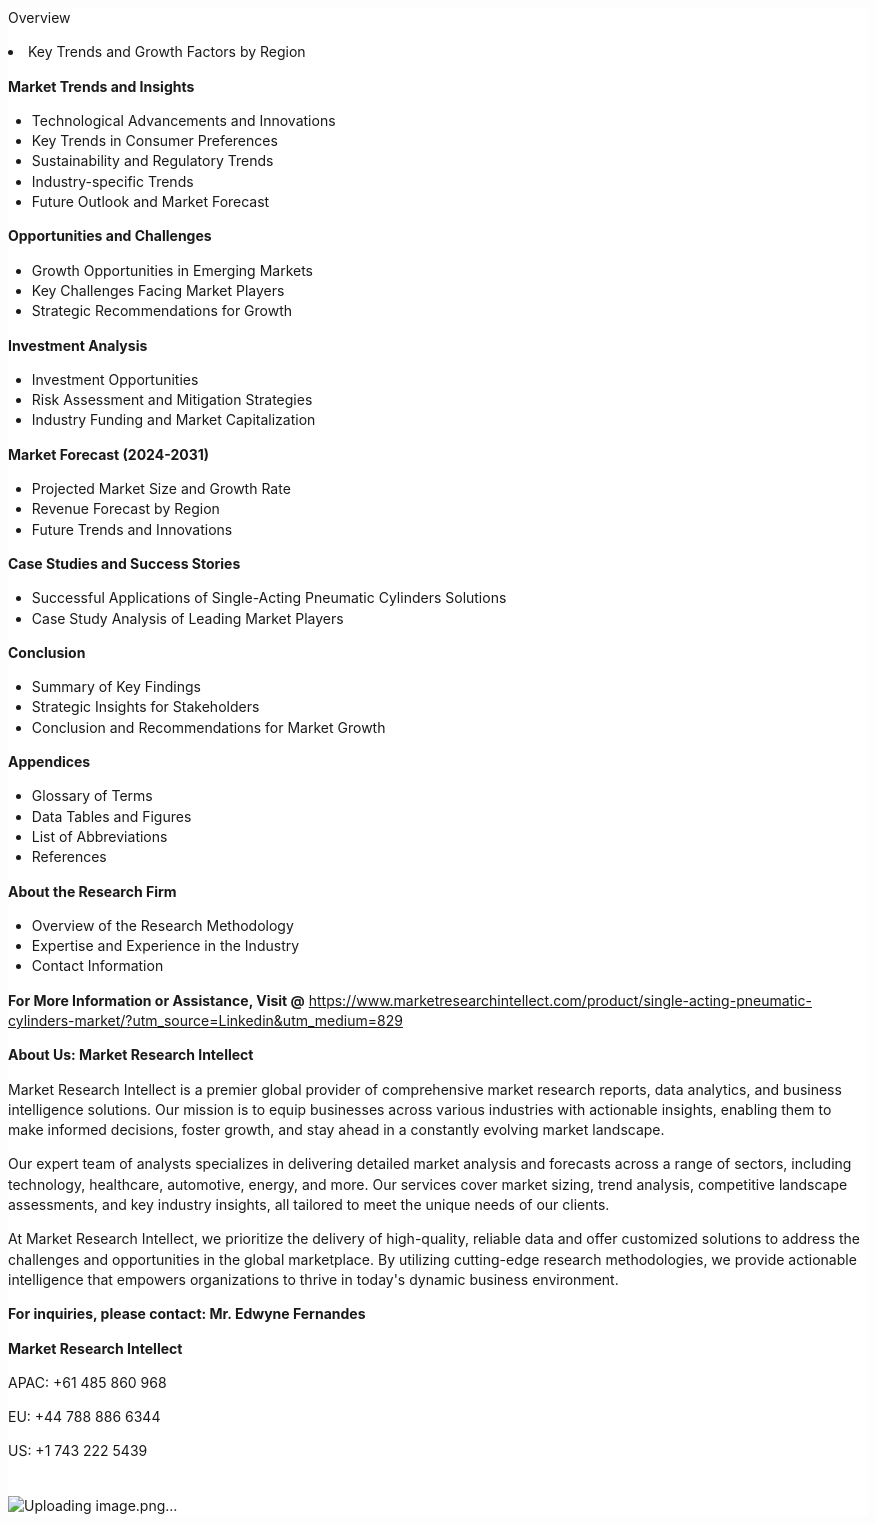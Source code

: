Overview</li><li>Key Trends and Growth Factors by Region</li></ul><p><strong>Market Trends and Insights</strong></p><ul><li>Technological Advancements and Innovations</li><li>Key Trends in Consumer Preferences</li><li>Sustainability and Regulatory Trends</li><li>Industry-specific Trends</li><li>Future Outlook and Market Forecast</li></ul><p><strong>Opportunities and Challenges</strong></p><ul><li>Growth Opportunities in Emerging Markets</li><li>Key Challenges Facing Market Players</li><li>Strategic Recommendations for Growth</li></ul><p><strong>Investment Analysis</strong></p><ul><li>Investment Opportunities</li><li>Risk Assessment and Mitigation Strategies</li><li>Industry Funding and Market Capitalization</li></ul><p><strong>Market Forecast (2024-2031)</strong></p><ul><li>Projected Market Size and Growth Rate</li><li>Revenue Forecast by Region</li><li>Future Trends and Innovations</li></ul><p><strong>Case Studies and Success Stories</strong></p><ul><li>Successful Applications of Single-Acting Pneumatic Cylinders Solutions</li><li>Case Study Analysis of Leading Market Players</li></ul><p><strong>Conclusion</strong></p><ul><li>Summary of Key Findings</li><li>Strategic Insights for Stakeholders</li><li>Conclusion and Recommendations for Market Growth</li></ul><p><strong>Appendices</strong></p><ul><li>Glossary of Terms</li><li>Data Tables and Figures</li><li>List of Abbreviations</li><li>References</li></ul><p><strong>About the Research Firm</strong></p><ul><li>Overview of the Research Methodology</li><li>Expertise and Experience in the Industry</li><li>Contact Information</li></ul></div><div class="article-main__content" data-test-id="publishing-text-block"><p><span class="font-[700]"><strong>For More Information or Assistance, Visit @</strong>&nbsp;<a href="https://www.marketresearchintellect.com/product/single-acting-pneumatic-cylinders-market/?utm_source=Linkedin&utm_medium=829">https://www.marketresearchintellect.com/product/single-acting-pneumatic-cylinders-market/?utm_source=Linkedin&utm_medium=829</a></span></p><p><strong>About Us: Market Research Intellect</strong></p><p>Market Research Intellect is a premier global provider of comprehensive market research reports, data analytics, and business intelligence solutions. Our mission is to equip businesses across various industries with actionable insights, enabling them to make informed decisions, foster growth, and stay ahead in a constantly evolving market landscape.</p><p>Our expert team of analysts specializes in delivering detailed market analysis and forecasts across a range of sectors, including technology, healthcare, automotive, energy, and more. Our services cover market sizing, trend analysis, competitive landscape assessments, and key industry insights, all tailored to meet the unique needs of our clients.</p><p>At Market Research Intellect, we prioritize the delivery of high-quality, reliable data and offer customized solutions to address the challenges and opportunities in the global marketplace. By utilizing cutting-edge research methodologies, we provide actionable intelligence that empowers organizations to thrive in today's dynamic business environment.</p><p><strong>For inquiries, please contact: Mr. Edwyne Fernandes</strong></p><p><strong>Market Research Intellect</strong></p><p>APAC: +61 485 860 968</p><p>EU: +44 788 886 6344</p><p>US: +1 743 222 5439</p></div><div class="article-main__content" data-test-id="publishing-text-block">&nbsp;</div>
![Uploading image.png…]()
